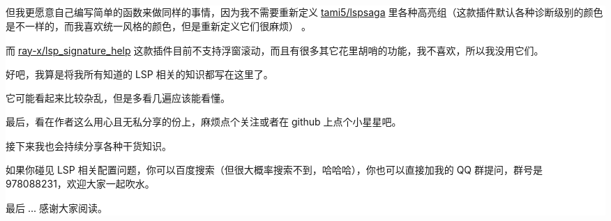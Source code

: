 但我更愿意自己编写简单的函数来做同样的事情，因为我不需要重新定义 [tami5/lspsaga](https://github.com/tami5/lspsaga.nvim) 里各种高亮组（这款插件默认各种诊断级别的颜色是不一样的，而我喜欢统一风格的颜色，但是重新定义它们很麻烦） 。

而 [ray-x/lsp_signature_help](https://github.com/ray-x/lsp_signature.nvim) 这款插件目前不支持浮窗滚动，而且有很多其它花里胡哨的功能，我不喜欢，所以我没用它们。

好吧，我算是将我所有知道的 LSP 相关的知识都写在这里了。

它可能看起来比较杂乱，但是多看几遍应该能看懂。

最后，看在作者这么用心且无私分享的份上，麻烦点个关注或者在 github 上点个小星星吧。

接下来我也会持续分享各种干货知识。

如果你碰见 LSP 相关配置问题，你可以百度搜索（但很大概率搜索不到，哈哈哈），你也可以直接加我的 QQ 群提问，群号是 978088231，欢迎大家一起吹水。

最后 ... 感谢大家阅读。
